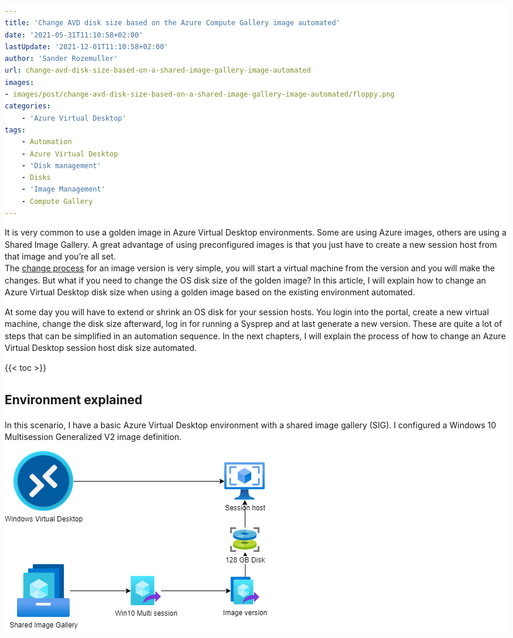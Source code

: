 ```yaml
---
title: 'Change AVD disk size based on the Azure Compute Gallery image automated'
date: '2021-05-31T11:10:58+02:00'
lastUpdate: '2021-12-01T11:10:58+02:00'
author: 'Sander Rozemuller'
url: change-avd-disk-size-based-on-a-shared-image-gallery-image-automated
images:
- images/post/change-avd-disk-size-based-on-a-shared-image-gallery-image-automated/floppy.png
categories:
    - 'Azure Virtual Desktop'
tags:
    - Automation
    - Azure Virtual Desktop
    - 'Disk management'
    - Disks
    - 'Image Management'
    - Compute Gallery
---
```


It is very common to use a golden image in Azure Virtual Desktop environments. Some are using Azure images, others are using a Shared Image Gallery. A great advantage of using preconfigured images is that you just have to create a new session host from that image and you’re all set.   
The [change process](https://www.rozemuller.com/create-avd-image-version-based-on-existing-config-with-powershell/) for an image version is very simple, you will start a virtual machine from the version and you will make the changes. But what if you need to change the OS disk size of the golden image? In this article, I will explain how to change an Azure Virtual Desktop disk size when using a golden image based on the existing environment automated.

At some day you will have to extend or shrink an OS disk for your session hosts. You login into the portal, create a new virtual machine, change the disk size afterward, log in for running a Sysprep and at last generate a new version. These are quite a lot of steps that can be simplified in an automation sequence. In the next chapters, I will explain the process of how to change an Azure Virtual Desktop session host disk size automated.

{{< toc >}}

## Environment explained

In this scenario, I have a basic Azure Virtual Desktop environment with a shared image gallery (SIG). I configured a Windows 10 Multisession Generalized V2 image definition.

![rozemuller-environment](rozemuller-environment.png)
  